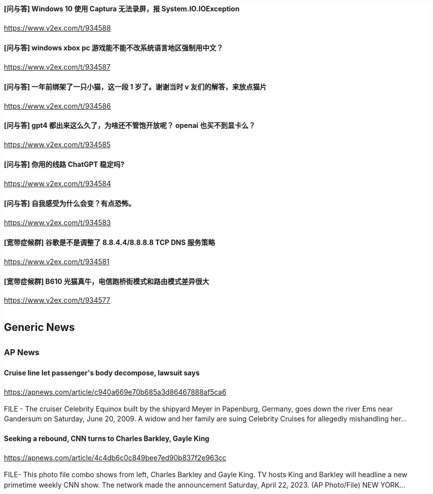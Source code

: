 #### \[问与答\] Windows 10 使用 Captura 无法录屏，报 System.IO.IOException

https://www.v2ex.com/t/934588

#### \[问与答\] windows xbox pc 游戏能不能不改系统语言地区强制用中文？

https://www.v2ex.com/t/934587

#### \[问与答\] 一年前绑架了一只小猫，这一段 1 岁了。谢谢当时 v 友们的解答，来放点猫片

https://www.v2ex.com/t/934586

#### \[问与答\] gpt4 都出来这么久了，为啥还不管饱开放呢？ openai 也买不到显卡么？

https://www.v2ex.com/t/934585

#### \[问与答\] 你用的线路 ChatGPT 稳定吗?

https://www.v2ex.com/t/934584

#### \[问与答\] 自我感受为什么会变？有点恐怖。

https://www.v2ex.com/t/934583

#### \[宽带症候群\] 谷歌是不是调整了 8.8.4.4/8.8.8.8 TCP DNS 服务策略

https://www.v2ex.com/t/934581

#### \[宽带症候群\] B610 光猫真牛，电信跑桥街模式和路由模式差异很大

https://www.v2ex.com/t/934577

## Generic News

### AP News

#### Cruise line let passenger's body decompose, lawsuit says

https://apnews.com/article/c940a669e70b685a3d86467888af5ca6

FILE - The cruiser Celebrity Equinox built by the shipyard Meyer in
Papenburg, Germany, goes down the river Ems near Gandersum on Saturday,
June 20, 2009. A widow and her family are suing Celebrity Cruises for
allegedly mishandling her\...

#### Seeking a rebound, CNN turns to Charles Barkley, Gayle King

https://apnews.com/article/4c4db6c0c849bee7ed90b837f2e963cc

FILE- This photo file combo shows from left, Charles Barkley and Gayle
King. TV hosts King and Barkley will headline a new primetime weekly CNN
show. The network made the announcement Saturday, April 22, 2023. (AP
Photo/File) NEW YORK\...
